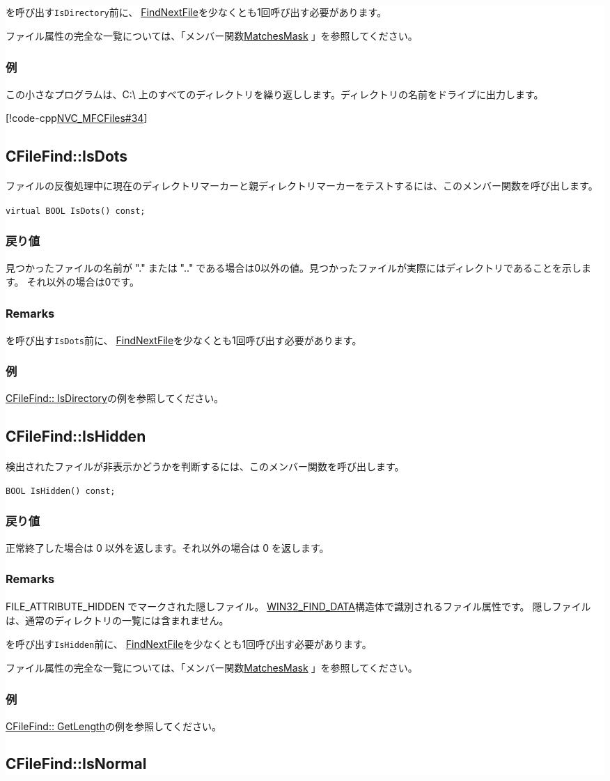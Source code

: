 を呼び出す`IsDirectory`前に、 [FindNextFile](#findnextfile)を少なくとも1回呼び出す必要があります。

ファイル属性の完全な一覧については、「メンバー関数[MatchesMask](#matchesmask) 」を参照してください。

### <a name="example"></a>例

この小さなプログラムは、C:\ 上のすべてのディレクトリを繰り返しします。ディレクトリの名前をドライブに出力します。

[!code-cpp[NVC_MFCFiles#34](../../atl-mfc-shared/reference/codesnippet/cpp/cfilefind-class_4.cpp)]

##  <a name="isdots"></a>  CFileFind::IsDots

ファイルの反復処理中に現在のディレクトリマーカーと親ディレクトリマーカーをテストするには、このメンバー関数を呼び出します。

```
virtual BOOL IsDots() const;
```

### <a name="return-value"></a>戻り値

見つかったファイルの名前が "." または ".." である場合は0以外の値。見つかったファイルが実際にはディレクトリであることを示します。 それ以外の場合は0です。

### <a name="remarks"></a>Remarks

を呼び出す`IsDots`前に、 [FindNextFile](#findnextfile)を少なくとも1回呼び出す必要があります。

### <a name="example"></a>例

  [CFileFind:: IsDirectory](#isdirectory)の例を参照してください。

##  <a name="ishidden"></a>  CFileFind::IsHidden

検出されたファイルが非表示かどうかを判断するには、このメンバー関数を呼び出します。

```
BOOL IsHidden() const;
```

### <a name="return-value"></a>戻り値

正常終了した場合は 0 以外を返します。それ以外の場合は 0 を返します。

### <a name="remarks"></a>Remarks

FILE_ATTRIBUTE_HIDDEN でマークされた隠しファイル。 [WIN32_FIND_DATA](/windows/win32/api/minwinbase/ns-minwinbase-win32_find_dataw)構造体で識別されるファイル属性です。 隠しファイルは、通常のディレクトリの一覧には含まれません。

を呼び出す`IsHidden`前に、 [FindNextFile](#findnextfile)を少なくとも1回呼び出す必要があります。

ファイル属性の完全な一覧については、「メンバー関数[MatchesMask](#matchesmask) 」を参照してください。

### <a name="example"></a>例

  [CFileFind:: GetLength](#getlength)の例を参照してください。

##  <a name="isnormal"></a>  CFileFind::IsNormal
